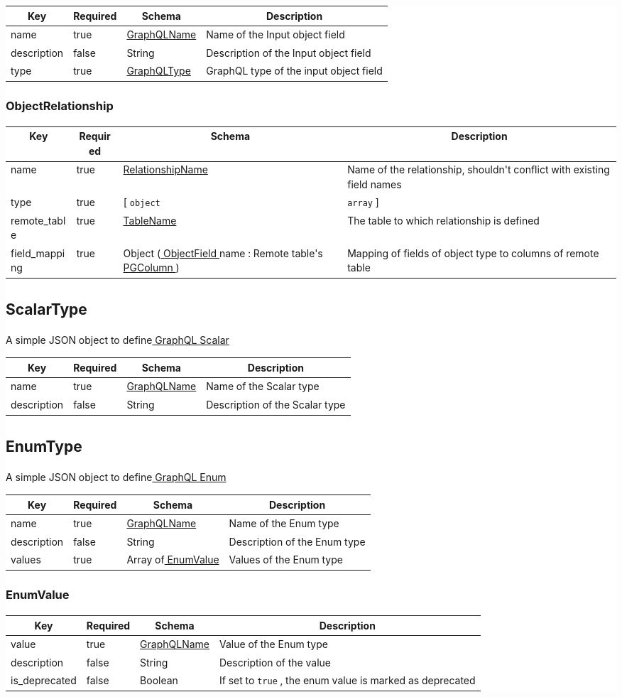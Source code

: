 | Key | Required | Schema | Description |
|---|---|---|---|
| name | true | [ GraphQLName ](https://hasura.io/docs/latest/api-reference/syntax-defs/#pgpoolsettings/#graphqlname) | Name of the Input object field |
| description | false | String | Description of the Input object field |
| type | true | [ GraphQLType ](https://hasura.io/docs/latest/api-reference/syntax-defs/#pgpoolsettings/#graphqltype) | GraphQL type of the input object field |


### ObjectRelationship​

| Key | Required | Schema | Description |
|---|---|---|---|
| name | true | [ RelationshipName ](https://hasura.io/docs/latest/api-reference/syntax-defs/#pgpoolsettings/#relationshipname) | Name of the relationship, shouldn't conflict with existing field names |
| type | true | [ `object` | `array` ] | Type of the relationship |
| remote_table | true | [ TableName ](https://hasura.io/docs/latest/api-reference/syntax-defs/#pgpoolsettings/#tablename) | The table to which relationship is defined |
| field_mapping | true | Object ([ ObjectField ](https://hasura.io/docs/latest/api-reference/syntax-defs/#pgpoolsettings/#objectfield)name : Remote table's[ PGColumn ](https://hasura.io/docs/latest/api-reference/syntax-defs/#pgpoolsettings/#pgcolumn)) | Mapping of fields of object type to columns of remote table |


## ScalarType​

A simple JSON object to define[ GraphQL Scalar ](https://spec.graphql.org/June2018/#sec-Scalars)

| Key | Required | Schema | Description |
|---|---|---|---|
| name | true | [ GraphQLName ](https://hasura.io/docs/latest/api-reference/syntax-defs/#pgpoolsettings/#graphqlname) | Name of the Scalar type |
| description | false | String | Description of the Scalar type |


## EnumType​

A simple JSON object to define[ GraphQL Enum ](https://spec.graphql.org/June2018/#sec-Enums)

| Key | Required | Schema | Description |
|---|---|---|---|
| name | true | [ GraphQLName ](https://hasura.io/docs/latest/api-reference/syntax-defs/#pgpoolsettings/#graphqlname) | Name of the Enum type |
| description | false | String | Description of the Enum type |
| values | true | Array of[ EnumValue ](https://hasura.io/docs/latest/api-reference/syntax-defs/#pgpoolsettings/#enumvalue) | Values of the Enum type |


### EnumValue​

| Key | Required | Schema | Description |
|---|---|---|---|
| value | true | [ GraphQLName ](https://hasura.io/docs/latest/api-reference/syntax-defs/#pgpoolsettings/#graphqlname) | Value of the Enum type |
| description | false | String | Description of the value |
| is_deprecated | false | Boolean | If set to `true` , the enum value is marked as deprecated |
